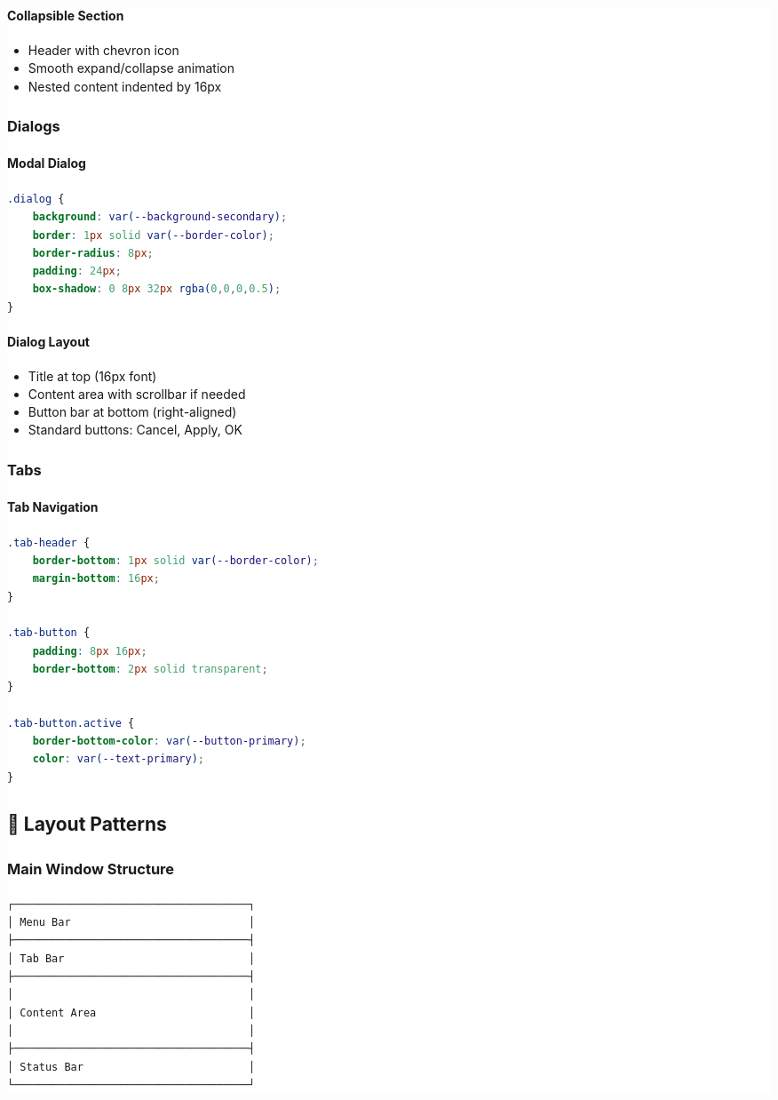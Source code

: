 #### Collapsible Section
- Header with chevron icon
- Smooth expand/collapse animation
- Nested content indented by 16px

### Dialogs

#### Modal Dialog
```css
.dialog {
    background: var(--background-secondary);
    border: 1px solid var(--border-color);
    border-radius: 8px;
    padding: 24px;
    box-shadow: 0 8px 32px rgba(0,0,0,0.5);
}
```

#### Dialog Layout
- Title at top (16px font)
- Content area with scrollbar if needed
- Button bar at bottom (right-aligned)
- Standard buttons: Cancel, Apply, OK

### Tabs

#### Tab Navigation
```css
.tab-header {
    border-bottom: 1px solid var(--border-color);
    margin-bottom: 16px;
}

.tab-button {
    padding: 8px 16px;
    border-bottom: 2px solid transparent;
}

.tab-button.active {
    border-bottom-color: var(--button-primary);
    color: var(--text-primary);
}
```

## 📱 Layout Patterns

### Main Window Structure
```
┌─────────────────────────────────────┐
│ Menu Bar                            │
├─────────────────────────────────────┤
│ Tab Bar                             │
├─────────────────────────────────────┤
│                                     │
│ Content Area                        │
│                                     │
├─────────────────────────────────────┤
│ Status Bar                          │
└─────────────────────────────────────┘
```
